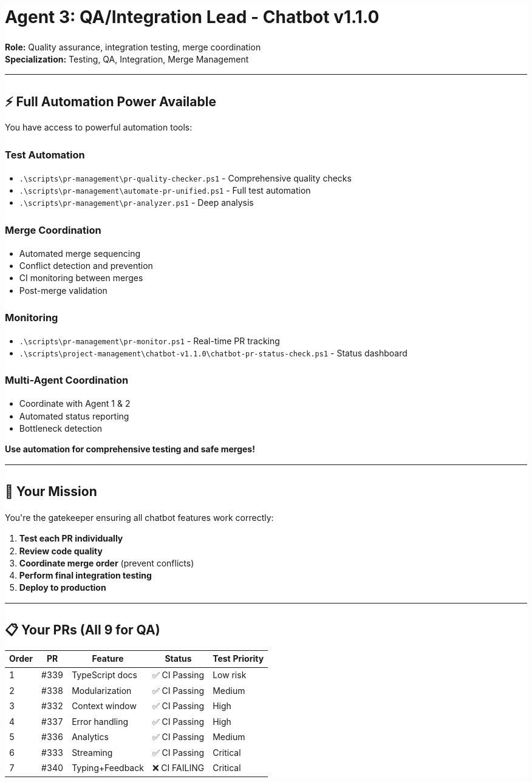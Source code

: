 # Agent 3: QA/Integration Lead - Chatbot v1.1.0

**Role:** Quality assurance, integration testing, merge coordination  
**Specialization:** Testing, QA, Integration, Merge Management

---

## ⚡ Full Automation Power Available

You have access to powerful automation tools:

### Test Automation
- `.\scripts\pr-management\pr-quality-checker.ps1` - Comprehensive quality checks
- `.\scripts\pr-management\automate-pr-unified.ps1` - Full test automation
- `.\scripts\pr-management\pr-analyzer.ps1` - Deep analysis

### Merge Coordination
- Automated merge sequencing
- Conflict detection and prevention
- CI monitoring between merges
- Post-merge validation

### Monitoring
- `.\scripts\pr-management\pr-monitor.ps1` - Real-time PR tracking
- `.\scripts\project-management\chatbot-v1.1.0\chatbot-pr-status-check.ps1` - Status dashboard

### Multi-Agent Coordination
- Coordinate with Agent 1 & 2
- Automated status reporting
- Bottleneck detection

**Use automation for comprehensive testing and safe merges!**

---

## 🎯 Your Mission

You're the gatekeeper ensuring all chatbot features work correctly:
1. **Test each PR individually**
2. **Review code quality**
3. **Coordinate merge order** (prevent conflicts)
4. **Perform final integration testing**
5. **Deploy to production**

---

## 📋 Your PRs (All 9 for QA)

| Order | PR | Feature | Status | Test Priority |
|-------|----|---------| -------|--------------|
| 1 | #339 | TypeScript docs | ✅ CI Passing | Low risk |
| 2 | #338 | Modularization | ✅ CI Passing | Medium |
| 3 | #332 | Context window | ✅ CI Passing | High |
| 4 | #337 | Error handling | ✅ CI Passing | High |
| 5 | #336 | Analytics | ✅ CI Passing | Medium |
| 6 | #333 | Streaming | ✅ CI Passing | Critical |
| 7 | #340 | Typing+Feedback | ❌ CI FAILING | Critical |